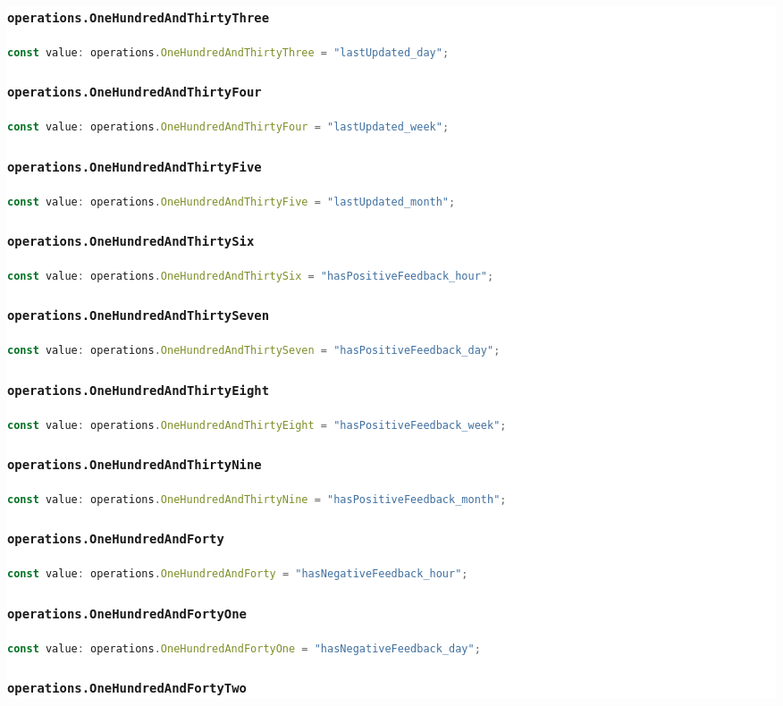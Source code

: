 ### `operations.OneHundredAndThirtyThree`

```typescript
const value: operations.OneHundredAndThirtyThree = "lastUpdated_day";
```

### `operations.OneHundredAndThirtyFour`

```typescript
const value: operations.OneHundredAndThirtyFour = "lastUpdated_week";
```

### `operations.OneHundredAndThirtyFive`

```typescript
const value: operations.OneHundredAndThirtyFive = "lastUpdated_month";
```

### `operations.OneHundredAndThirtySix`

```typescript
const value: operations.OneHundredAndThirtySix = "hasPositiveFeedback_hour";
```

### `operations.OneHundredAndThirtySeven`

```typescript
const value: operations.OneHundredAndThirtySeven = "hasPositiveFeedback_day";
```

### `operations.OneHundredAndThirtyEight`

```typescript
const value: operations.OneHundredAndThirtyEight = "hasPositiveFeedback_week";
```

### `operations.OneHundredAndThirtyNine`

```typescript
const value: operations.OneHundredAndThirtyNine = "hasPositiveFeedback_month";
```

### `operations.OneHundredAndForty`

```typescript
const value: operations.OneHundredAndForty = "hasNegativeFeedback_hour";
```

### `operations.OneHundredAndFortyOne`

```typescript
const value: operations.OneHundredAndFortyOne = "hasNegativeFeedback_day";
```

### `operations.OneHundredAndFortyTwo`
